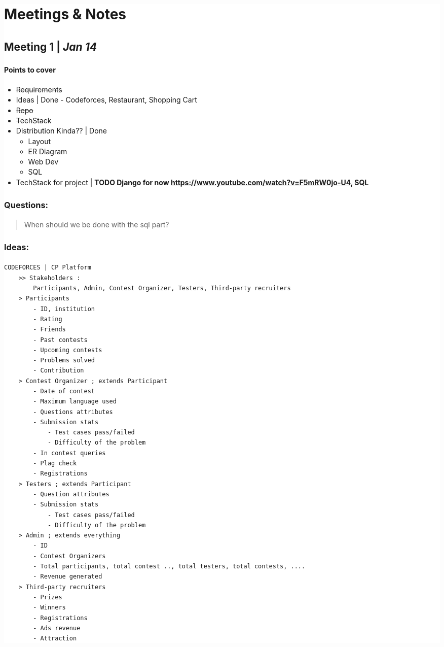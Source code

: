 # Meetings & Notes

## Meeting 1 | *Jan 14*

#### Points to cover
* ~~Requirements~~
* Ideas | Done - Codeforces, Restaurant, Shopping Cart
* ~~Repo~~
* ~~TechStack~~
* Distribution Kinda?? | Done
	- Layout
	- ER Diagram
	- Web Dev
	- SQL 
* TechStack for project | **TODO Django for now https://www.youtube.com/watch?v=F5mRW0jo-U4, SQL**
	
### Questions:
> When should we be done with the sql part?
	
### Ideas:
	CODEFORCES | CP Platform
		>> Stakeholders : 
			Participants, Admin, Contest Organizer, Testers, Third-party recruiters
		> Participants
			- ID, institution
			- Rating
			- Friends
			- Past contests
			- Upcoming contests
			- Problems solved
			- Contribution
		> Contest Organizer ; extends Participant
			- Date of contest
			- Maximum language used
			- Questions attributes
			- Submission stats
				- Test cases pass/failed
				- Difficulty of the problem
			- In contest queries
			- Plag check
			- Registrations
		> Testers ; extends Participant
			- Question attributes
			- Submission stats
				- Test cases pass/failed
				- Difficulty of the problem
		> Admin ; extends everything
			- ID
			- Contest Organizers
			- Total participants, total contest .., total testers, total contests, ....
			- Revenue generated
		> Third-party recruiters
			- Prizes
			- Winners
			- Registrations
			- Ads revenue
			- Attraction
	